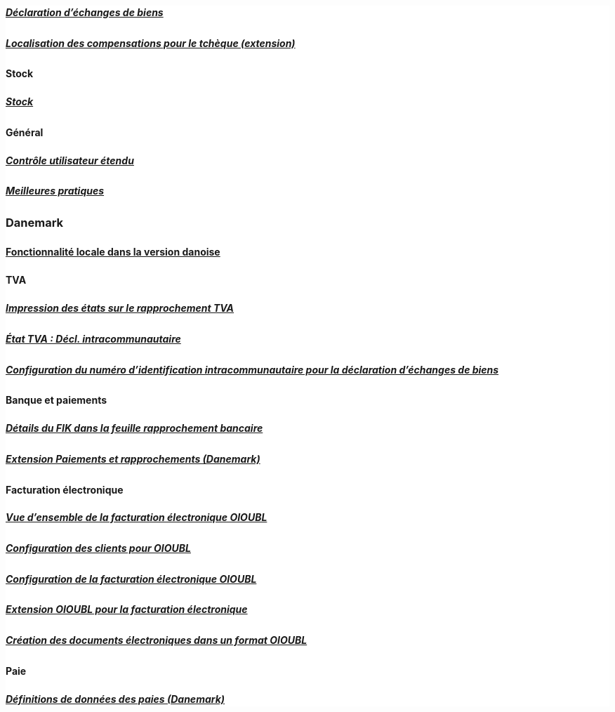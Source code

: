 ##### [Déclaration d’échanges de biens](LocalFunctionality/Czech/intrastat.md)
##### [Localisation des compensations pour le tchèque (extension)](LocalFunctionality/Czech/ui-extensions-compensations-localization-cz.md)
#### Stock
##### [Stock](LocalFunctionality/Czech/inventory.md)
#### Général
##### [Contrôle utilisateur étendu](LocalFunctionality/Czech/general.md)
##### [Meilleures pratiques](LocalFunctionality/Czech/best-practices.md)

### Danemark
#### [Fonctionnalité locale dans la version danoise](LocalFunctionality/Denmark/denmark-local-functionality.md)
#### TVA
##### [Impression des états sur le rapprochement TVA](LocalFunctionality/Denmark/how-to-print-vat-reconciliation-reports.md)
##### [État TVA : Décl. intracommunautaire](LocalFunctionality/Denmark/vat-vies-reporting.md)
##### [Configuration du numéro d’identification intracommunautaire pour la déclaration d’échanges de biens](LocalFunctionality/Denmark/vat-registration-no-intrastat.md)
#### Banque et paiements
##### [Détails du FIK dans la feuille rapprochement bancaire](LocalFunctionality/Denmark/fik-details-in-the-payment-reconciliation-journal.md)
##### [Extension Paiements et rapprochements (Danemark)](ui-extensions-payments-reconciliation-formats-dk.md)
#### Facturation électronique
##### [Vue d’ensemble de la facturation électronique OIOUBL](LocalFunctionality/Denmark/oioubl-electronic-invoicing-overview.md)
##### [Configuration des clients pour OIOUBL](LocalFunctionality/Denmark/how-to-set-up-customers-for-oioubl.md)
##### [Configuration de la facturation électronique OIOUBL](LocalFunctionality/Denmark/how-to-set-up-oioubl.md)
##### [Extension OIOUBL pour la facturation électronique](LocalFunctionality/Denmark/ui-extensions-oioubl.md)
##### [Création des documents électroniques dans un format OIOUBL](LocalFunctionality/Denmark/how-to-create-electronic-documents-by-using-oioubl.md)
#### Paie
##### [Définitions de données des paies (Danemark)](LocalFunctionality/Denmark/ui-extensions-payroll-data-definitions-dk.md)
